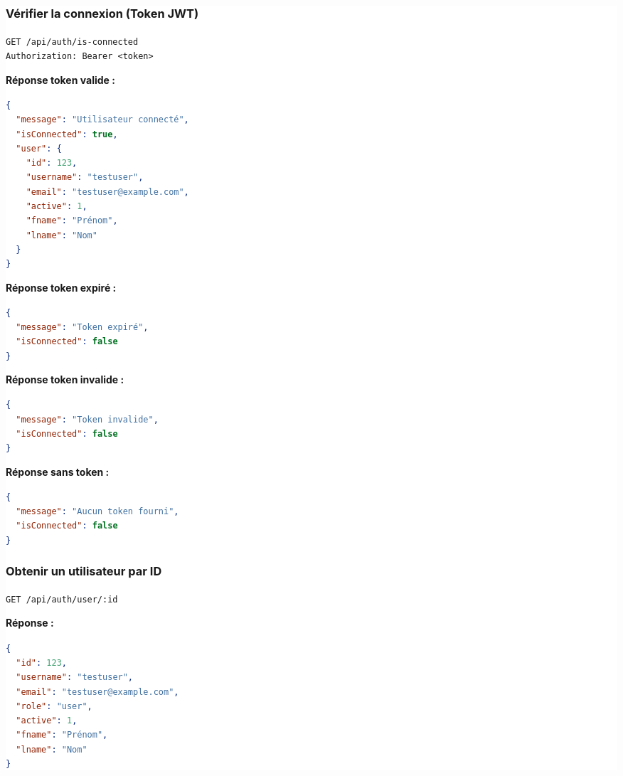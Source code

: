 ### Vérifier la connexion (Token JWT)
```
GET /api/auth/is-connected
Authorization: Bearer <token>
```

**Réponse token valide :**
```json
{
  "message": "Utilisateur connecté",
  "isConnected": true,
  "user": {
    "id": 123,
    "username": "testuser",
    "email": "testuser@example.com",
    "active": 1,
    "fname": "Prénom",
    "lname": "Nom"
  }
}
```

**Réponse token expiré :**
```json
{
  "message": "Token expiré",
  "isConnected": false
}
```

**Réponse token invalide :**
```json
{
  "message": "Token invalide",
  "isConnected": false
}
```

**Réponse sans token :**
```json
{
  "message": "Aucun token fourni",
  "isConnected": false
}
```

### Obtenir un utilisateur par ID
```
GET /api/auth/user/:id
```

**Réponse :**
```json
{
  "id": 123,
  "username": "testuser",
  "email": "testuser@example.com",
  "role": "user",
  "active": 1,
  "fname": "Prénom",
  "lname": "Nom"
}
```
